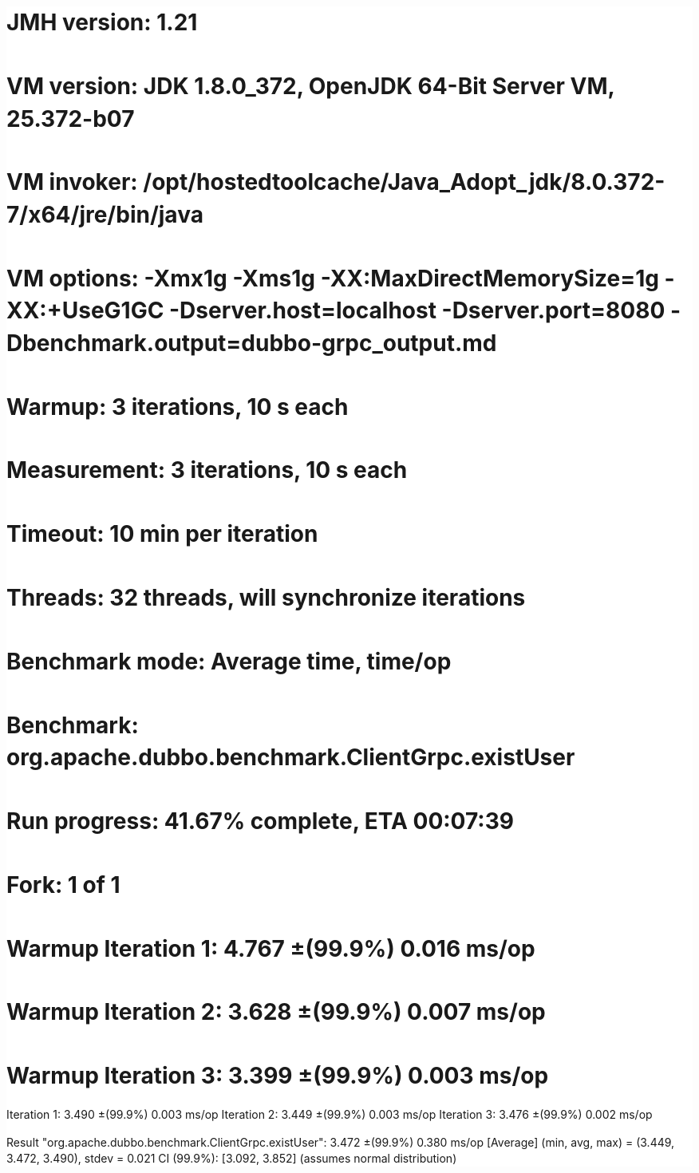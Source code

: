 
# JMH version: 1.21
# VM version: JDK 1.8.0_372, OpenJDK 64-Bit Server VM, 25.372-b07
# VM invoker: /opt/hostedtoolcache/Java_Adopt_jdk/8.0.372-7/x64/jre/bin/java
# VM options: -Xmx1g -Xms1g -XX:MaxDirectMemorySize=1g -XX:+UseG1GC -Dserver.host=localhost -Dserver.port=8080 -Dbenchmark.output=dubbo-grpc_output.md
# Warmup: 3 iterations, 10 s each
# Measurement: 3 iterations, 10 s each
# Timeout: 10 min per iteration
# Threads: 32 threads, will synchronize iterations
# Benchmark mode: Average time, time/op
# Benchmark: org.apache.dubbo.benchmark.ClientGrpc.existUser

# Run progress: 41.67% complete, ETA 00:07:39
# Fork: 1 of 1
# Warmup Iteration   1: 4.767 ±(99.9%) 0.016 ms/op
# Warmup Iteration   2: 3.628 ±(99.9%) 0.007 ms/op
# Warmup Iteration   3: 3.399 ±(99.9%) 0.003 ms/op
Iteration   1: 3.490 ±(99.9%) 0.003 ms/op
Iteration   2: 3.449 ±(99.9%) 0.003 ms/op
Iteration   3: 3.476 ±(99.9%) 0.002 ms/op


Result "org.apache.dubbo.benchmark.ClientGrpc.existUser":
  3.472 ±(99.9%) 0.380 ms/op [Average]
  (min, avg, max) = (3.449, 3.472, 3.490), stdev = 0.021
  CI (99.9%): [3.092, 3.852] (assumes normal distribution)
